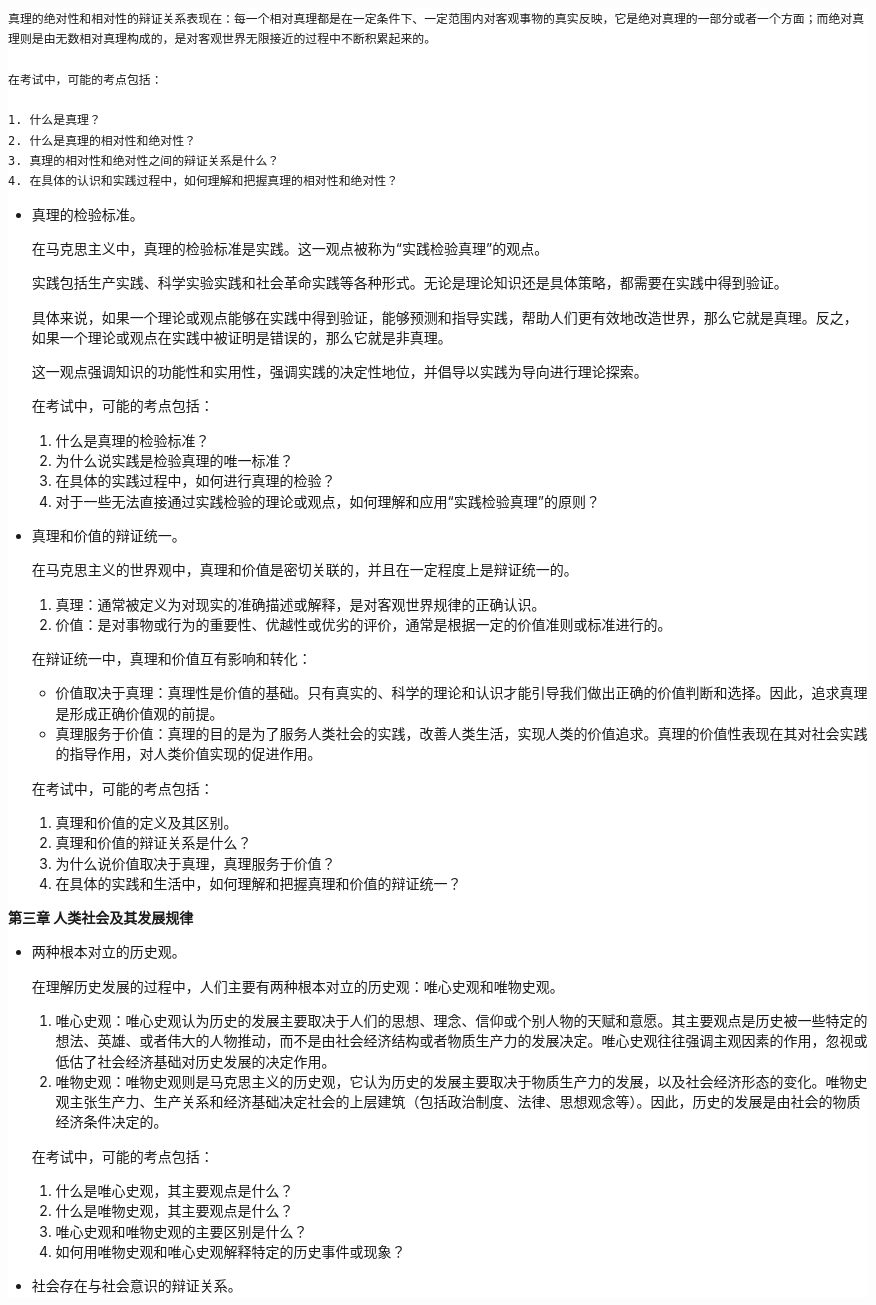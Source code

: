     真理的绝对性和相对性的辩证关系表现在：每一个相对真理都是在一定条件下、一定范围内对客观事物的真实反映，它是绝对真理的一部分或者一个方面；而绝对真理则是由无数相对真理构成的，是对客观世界无限接近的过程中不断积累起来的。
    
    在考试中，可能的考点包括：
    
    1. 什么是真理？
    2. 什么是真理的相对性和绝对性？
    3. 真理的相对性和绝对性之间的辩证关系是什么？
    4. 在具体的认识和实践过程中，如何理解和把握真理的相对性和绝对性？
- 真理的检验标准。
    
    在马克思主义中，真理的检验标准是实践。这一观点被称为“实践检验真理”的观点。
    
    实践包括生产实践、科学实验实践和社会革命实践等各种形式。无论是理论知识还是具体策略，都需要在实践中得到验证。
    
    具体来说，如果一个理论或观点能够在实践中得到验证，能够预测和指导实践，帮助人们更有效地改造世界，那么它就是真理。反之，如果一个理论或观点在实践中被证明是错误的，那么它就是非真理。
    
    这一观点强调知识的功能性和实用性，强调实践的决定性地位，并倡导以实践为导向进行理论探索。
    
    在考试中，可能的考点包括：
    
    1. 什么是真理的检验标准？
    2. 为什么说实践是检验真理的唯一标准？
    3. 在具体的实践过程中，如何进行真理的检验？
    4. 对于一些无法直接通过实践检验的理论或观点，如何理解和应用“实践检验真理”的原则？
- 真理和价值的辩证统一。
    
    在马克思主义的世界观中，真理和价值是密切关联的，并且在一定程度上是辩证统一的。
    
    1. 真理：通常被定义为对现实的准确描述或解释，是对客观世界规律的正确认识。
    2. 价值：是对事物或行为的重要性、优越性或优劣的评价，通常是根据一定的价值准则或标准进行的。
    
    在辩证统一中，真理和价值互有影响和转化：
    
    - 价值取决于真理：真理性是价值的基础。只有真实的、科学的理论和认识才能引导我们做出正确的价值判断和选择。因此，追求真理是形成正确价值观的前提。
    - 真理服务于价值：真理的目的是为了服务人类社会的实践，改善人类生活，实现人类的价值追求。真理的价值性表现在其对社会实践的指导作用，对人类价值实现的促进作用。
    
    在考试中，可能的考点包括：
    
    1. 真理和价值的定义及其区别。
    2. 真理和价值的辩证关系是什么？
    3. 为什么说价值取决于真理，真理服务于价值？
    4. 在具体的实践和生活中，如何理解和把握真理和价值的辩证统一？

**第三章 人类社会及其发展规律**

- 两种根本对立的历史观。
    
    在理解历史发展的过程中，人们主要有两种根本对立的历史观：唯心史观和唯物史观。
    
    1. 唯心史观：唯心史观认为历史的发展主要取决于人们的思想、理念、信仰或个别人物的天赋和意愿。其主要观点是历史被一些特定的想法、英雄、或者伟大的人物推动，而不是由社会经济结构或者物质生产力的发展决定。唯心史观往往强调主观因素的作用，忽视或低估了社会经济基础对历史发展的决定作用。
    2. 唯物史观：唯物史观则是马克思主义的历史观，它认为历史的发展主要取决于物质生产力的发展，以及社会经济形态的变化。唯物史观主张生产力、生产关系和经济基础决定社会的上层建筑（包括政治制度、法律、思想观念等）。因此，历史的发展是由社会的物质经济条件决定的。
    
    在考试中，可能的考点包括：
    
    1. 什么是唯心史观，其主要观点是什么？
    2. 什么是唯物史观，其主要观点是什么？
    3. 唯心史观和唯物史观的主要区别是什么？
    4. 如何用唯物史观和唯心史观解释特定的历史事件或现象？
- 社会存在与社会意识的辩证关系。
    